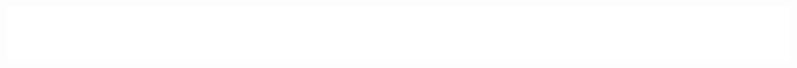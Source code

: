 

<svg
   xmlns:dc="http://purl.org/dc/elements/1.1/"
   xmlns:cc="http://creativecommons.org/ns#"
   xmlns:rdf="http://www.w3.org/1999/02/22-rdf-syntax-ns#"
   xmlns:svg="http://www.w3.org/2000/svg"
   xmlns="http://www.w3.org/2000/svg"
   xmlns:sodipodi="http://sodipodi.sourceforge.net/DTD/sodipodi-0.dtd"
   xmlns:inkscape="http://www.inkscape.org/namespaces/inkscape"
   width="14.111112mm"
   height="14.111112mm"
   viewBox="0 0 100.65766 87.631937"
   id="svg2"
   version="1.1"
   inkscape:version="0.91 r13725"
   sodipodi:docname="down_arrow.svg">
  <defs
     id="defs4" />
  <sodipodi:namedview
     id="base"
     pagecolor="#ffffff"
     bordercolor="#666666"
     borderopacity="1.0"
     inkscape:pageopacity="0.0"
     inkscape:pageshadow="2"
     inkscape:zoom="0.98994949"
     inkscape:cx="-38.58523"
     inkscape:cy="241.50887"
     inkscape:document-units="px"
     inkscape:current-layer="layer1"
     showgrid="false"
     fit-margin-top="0"
     fit-margin-left="0"
     fit-margin-right="0"
     fit-margin-bottom="0"
     inkscape:window-width="1535"
     inkscape:window-height="876"
     inkscape:window-x="65"
     inkscape:window-y="24"
     inkscape:window-maximized="1" />
  <metadata
     id="metadata7">
    <rdf:RDF>
      <cc:Work
         rdf:about="">
        <dc:format>image/svg+xml</dc:format>
        <dc:type
           rdf:resource="http://purl.org/dc/dcmitype/StillImage" />
        <dc:title />
      </cc:Work>
    </rdf:RDF>
  </metadata>
  <g
     inkscape:label="Layer 1"
     inkscape:groupmode="layer"
     id="layer1"
     transform="translate(-110.49525,-940.07954)">
    <path
       sodipodi:type="star"
       style="fill:#63241E;fill-opacity:1;stroke:none"
       id="path3392"
       sodipodi:sides="3"
       sodipodi:cx="157.26785"